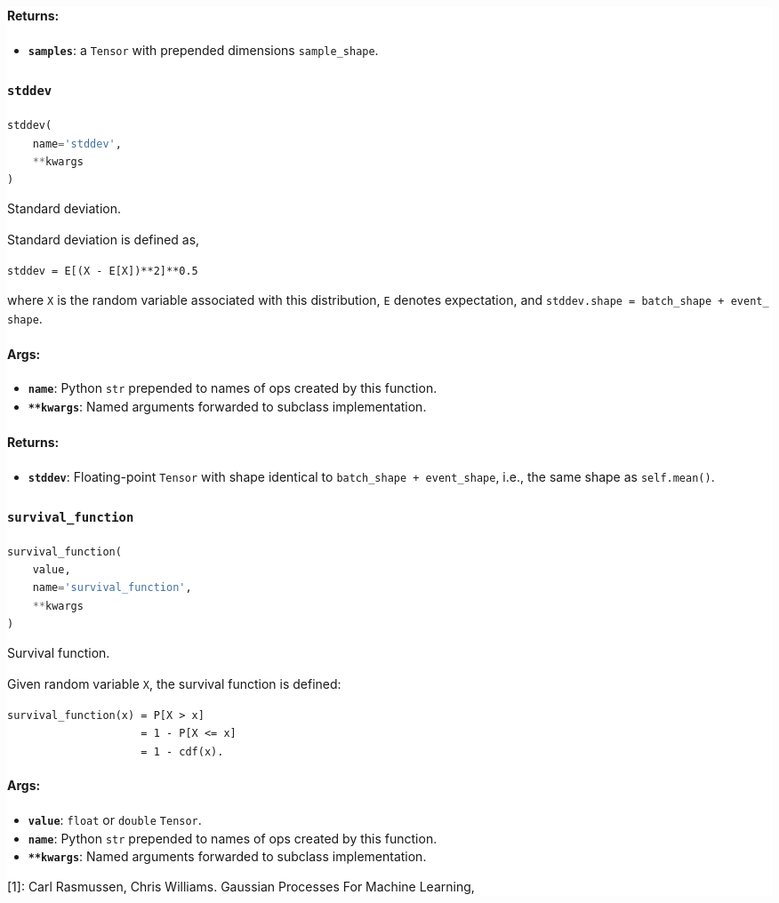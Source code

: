 
#### Returns:

* <b>`samples`</b>: a `Tensor` with prepended dimensions `sample_shape`.

<h3 id="stddev"><code>stddev</code></h3>

``` python
stddev(
    name='stddev',
    **kwargs
)
```

Standard deviation.

Standard deviation is defined as,

```none
stddev = E[(X - E[X])**2]**0.5
```

where `X` is the random variable associated with this distribution, `E`
denotes expectation, and `stddev.shape = batch_shape + event_shape`.

#### Args:

* <b>`name`</b>: Python `str` prepended to names of ops created by this function.
* <b>`**kwargs`</b>: Named arguments forwarded to subclass implementation.


#### Returns:

* <b>`stddev`</b>: Floating-point `Tensor` with shape identical to
  `batch_shape + event_shape`, i.e., the same shape as `self.mean()`.

<h3 id="survival_function"><code>survival_function</code></h3>

``` python
survival_function(
    value,
    name='survival_function',
    **kwargs
)
```

Survival function.

Given random variable `X`, the survival function is defined:

```none
survival_function(x) = P[X > x]
                     = 1 - P[X <= x]
                     = 1 - cdf(x).
```

#### Args:

* <b>`value`</b>: `float` or `double` `Tensor`.
* <b>`name`</b>: Python `str` prepended to names of ops created by this function.
* <b>`**kwargs`</b>: Named arguments forwarded to subclass implementation.


[1]: Carl Rasmussen, Chris Williams. Gaussian Processes For Machine Learning,